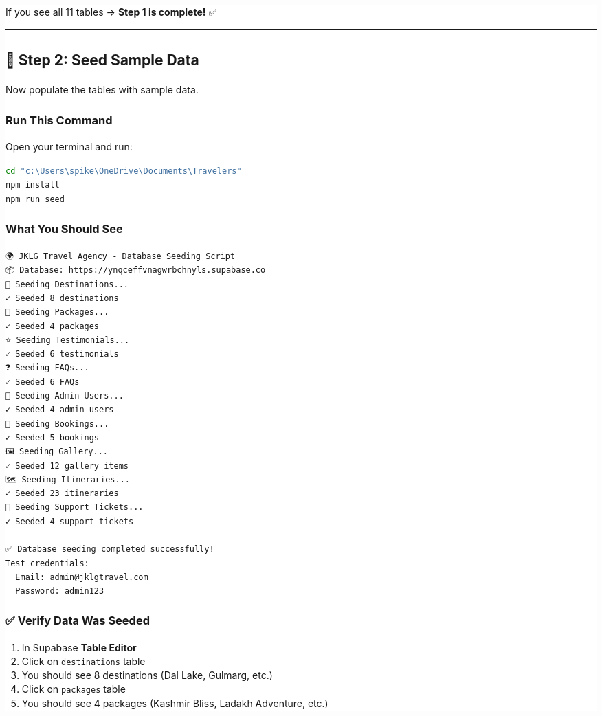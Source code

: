 If you see all 11 tables → **Step 1 is complete!** ✅

---

## 🌱 Step 2: Seed Sample Data

Now populate the tables with sample data.

### Run This Command

Open your terminal and run:

```bash
cd "c:\Users\spike\OneDrive\Documents\Travelers"
npm install
npm run seed
```

### What You Should See

```
🌍 JKLG Travel Agency - Database Seeding Script
📦 Database: https://ynqceffvnagwrbchnyls.supabase.co
📍 Seeding Destinations...
✓ Seeded 8 destinations
🎫 Seeding Packages...
✓ Seeded 4 packages
⭐ Seeding Testimonials...
✓ Seeded 6 testimonials
❓ Seeding FAQs...
✓ Seeded 6 FAQs
👤 Seeding Admin Users...
✓ Seeded 4 admin users
📅 Seeding Bookings...
✓ Seeded 5 bookings
🖼️ Seeding Gallery...
✓ Seeded 12 gallery items
🗺️ Seeding Itineraries...
✓ Seeded 23 itineraries
🎫 Seeding Support Tickets...
✓ Seeded 4 support tickets

✅ Database seeding completed successfully!
Test credentials:
  Email: admin@jklgtravel.com
  Password: admin123
```

### ✅ Verify Data Was Seeded

1. In Supabase **Table Editor**
2. Click on `destinations` table
3. You should see 8 destinations (Dal Lake, Gulmarg, etc.)
4. Click on `packages` table
5. You should see 4 packages (Kashmir Bliss, Ladakh Adventure, etc.)
